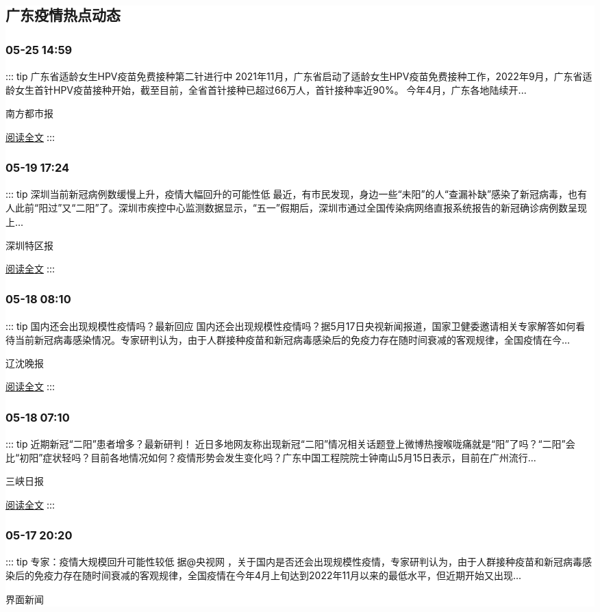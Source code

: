 
## 广东疫情热点动态

  
### 05-25 14:59
::: tip 广东省适龄女生HPV疫苗免费接种第二针进行中
2021年11月，广东省启动了适龄女生HPV疫苗免费接种工作，2022年9月，广东省适龄女生首针HPV疫苗接种开始，截至目前，全省首针接种已超过66万人，首针接种率近90%。
今年4月，广东各地陆续开...

南方都市报

[阅读全文](https://view.inews.qq.com/a/20230525A051BO00?uid=100188415180&chlid=_qqnews_custom_search_pictext#)
:::

### 05-19 17:24
::: tip 深圳当前新冠病例数缓慢上升，疫情大幅回升的可能性低
最近，有市民发现，身边一些“未阳”的人“查漏补缺”感染了新冠病毒，也有人此前“阳过”又“二阳”了。深圳市疾控中心监测数据显示，“五一”假期后，深圳市通过全国传染病网络直报系统报告的新冠确诊病例数呈现上...

深圳特区报

[阅读全文](https://h5.baike.qq.com/mobile/landing.html?docid=20230519A06X8M00&isNews=1&adtag=wxjk.yqssc.yqdt)
:::

### 05-18 08:10
::: tip 国内还会出现规模性疫情吗？最新回应
国内还会出现规模性疫情吗？据5月17日央视新闻报道，国家卫健委邀请相关专家解答如何看待当前新冠病毒感染情况。专家研判认为，由于人群接种疫苗和新冠病毒感染后的免疫力存在随时间衰减的客观规律，全国疫情在今...

辽沈晚报

[阅读全文](https://h5.baike.qq.com/mobile/landing.html?docid=20230518A012PP00&isNews=1&adtag=wxjk.yqssc.yqdt)
:::

### 05-18 07:10
::: tip 近期新冠“二阳”患者增多？最新研判！
近日多地网友称出现新冠“二阳”情况相关话题登上微博热搜喉咙痛就是“阳”了吗？“二阳”会比“初阳”症状轻吗？目前各地情况如何？疫情形势会发生变化吗？广东中国工程院院士钟南山5月15日表示，目前在广州流行...

三峡日报

[阅读全文](https://h5.baike.qq.com/mobile/landing.html?docid=20230518A00T4400&isNews=1&adtag=wxjk.yqssc.yqdt)
:::

### 05-17 20:20
::: tip 专家：疫情大规模回升可能性较低
据@央视网 ，关于国内是否还会出现规模性疫情，专家研判认为，由于人群接种疫苗和新冠病毒感染后的免疫力存在随时间衰减的客观规律，全国疫情在今年4月上旬达到2022年11月以来的最低水平，但近期开始又出现...

界面新闻
